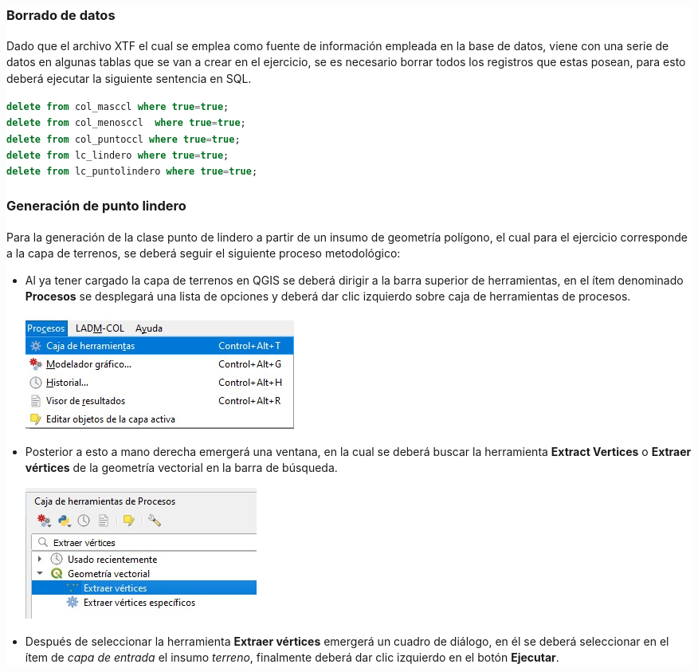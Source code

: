 ### Borrado de datos

Dado que el archivo XTF el cual se emplea como fuente de información empleada en la base de datos, viene con una serie de datos en algunas tablas que se van a crear en el ejercicio, se es necesario borrar todos los registros que estas posean, para esto deberá ejecutar la siguiente sentencia en SQL.

```SQL
delete from col_masccl where true=true;
delete from col_menosccl  where true=true;
delete from col_puntoccl where true=true;
delete from lc_lindero where true=true;
delete from lc_puntolindero where true=true;
```

### Generación de punto lindero

Para la generación de la clase punto de lindero a partir de un insumo de geometría polígono, el cual para el ejercicio corresponde a la capa de terrenos, se deberá seguir el siguiente proceso metodológico:

- Al ya tener cargado la capa de terrenos en QGIS se deberá dirigir a la barra superior de herramientas, en el ítem denominado **Procesos** se desplegará una lista de opciones y deberá dar clic izquierdo sobre caja de herramientas de procesos.
	
	![Apertura caja de herramientas](Imagen/PuntoLindero1.jpg)

- Posterior a esto a mano derecha emergerá una ventana, en la cual se deberá buscar la herramienta **Extract Vertices** o **Extraer vértices** de la geometría vectorial en la barra de búsqueda.

	![Busquedad caja de herramientas](Imagen/PuntoLindero2.jpg)

- Después de seleccionar la herramienta **Extraer vértices** emergerá un cuadro de diálogo, en él se deberá seleccionar en el ítem de *capa de entrada* el insumo *terreno*, finalmente deberá dar clic izquierdo en el botón **Ejecutar**.